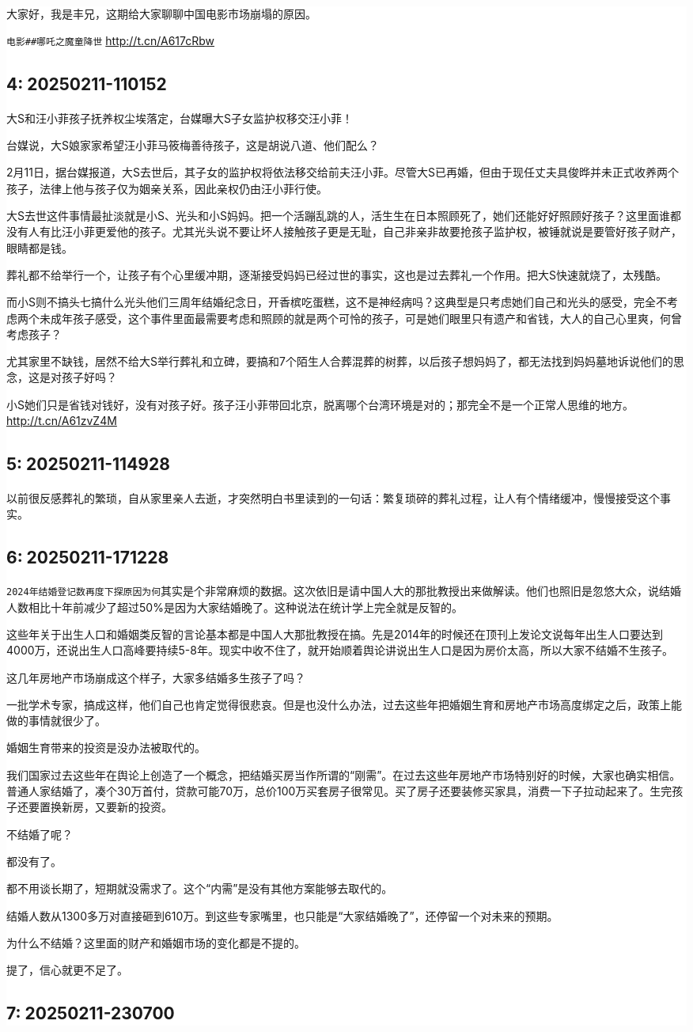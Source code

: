 大家好，我是丰兄，这期给大家聊聊中国电影市场崩塌的原因。

`电影##哪吒之魔童降世` http://t.cn/A617cRbw

## 4: 20250211-110152

大S和汪小菲孩子抚养权尘埃落定，台媒曝大S子女监护权移交汪小菲！

台媒说，大S娘家家希望汪小菲马筱梅善待孩子，这是胡说八道、他们配么？

2月11日，据台媒报道，大S去世后，其子女的监护权将依法移交给前夫汪小菲。尽管大S已再婚，但由于现任丈夫具俊晔并未正式收养两个孩子，法律上他与孩子仅为姻亲关系，因此亲权仍由汪小菲行使。

大S去世这件事情最扯淡就是小S、光头和小S妈妈。把一个活蹦乱跳的人，活生生在日本照顾死了，她们还能好好照顾好孩子？这里面谁都没有人有比汪小菲更爱他的孩子。尤其光头说不要让坏人接触孩子更是无耻，自己非亲非故要抢孩子监护权，被锤就说是要管好孩子财产，眼睛都是钱。

葬礼都不给举行一个，让孩子有个心里缓冲期，逐渐接受妈妈已经过世的事实，这也是过去葬礼一个作用。把大S快速就烧了，太残酷。

而小S则不搞头七搞什么光头他们三周年结婚纪念日，开香槟吃蛋糕，这不是神经病吗？这典型是只考虑她们自己和光头的感受，完全不考虑两个未成年孩子感受，这个事件里面最需要考虑和照顾的就是两个可怜的孩子，可是她们眼里只有遗产和省钱，大人的自己心里爽，何曾考虑孩子？

尤其家里不缺钱，居然不给大S举行葬礼和立碑，要搞和7个陌生人合葬混葬的树葬，以后孩子想妈妈了，都无法找到妈妈墓地诉说他们的思念，这是对孩子好吗？

小S她们只是省钱对钱好，没有对孩子好。孩子汪小菲带回北京，脱离哪个台湾环境是对的；那完全不是一个正常人思维的地方。 http://t.cn/A61zvZ4M

## 5: 20250211-114928

以前很反感葬礼的繁琐，自从家里亲人去逝，才突然明白书里读到的一句话：繁复琐碎的葬礼过程，让人有个情绪缓冲，慢慢接受这个事实。

## 6: 20250211-171228

`2024年结婚登记数再度下探原因为何`其实是个非常麻烦的数据。这次依旧是请中国人大的那批教授出来做解读。他们也照旧是忽悠大众，说结婚人数相比十年前减少了超过50%是因为大家结婚晚了。这种说法在统计学上完全就是反智的。

这些年关于出生人口和婚姻类反智的言论基本都是中国人大那批教授在搞。先是2014年的时候还在顶刊上发论文说每年出生人口要达到4000万，还说出生人口高峰要持续5-8年。现实中收不住了，就开始顺着舆论讲说出生人口是因为房价太高，所以大家不结婚不生孩子。

这几年房地产市场崩成这个样子，大家多结婚多生孩子了吗？

一批学术专家，搞成这样，他们自己也肯定觉得很悲哀。但是也没什么办法，过去这些年把婚姻生育和房地产市场高度绑定之后，政策上能做的事情就很少了。

婚姻生育带来的投资是没办法被取代的。

我们国家过去这些年在舆论上创造了一个概念，把结婚买房当作所谓的“刚需”。在过去这些年房地产市场特别好的时候，大家也确实相信。普通人家结婚了，凑个30万首付，贷款可能70万，总价100万买套房子很常见。买了房子还要装修买家具，消费一下子拉动起来了。生完孩子还要置换新房，又要新的投资。

不结婚了呢？

都没有了。

都不用谈长期了，短期就没需求了。这个“内需”是没有其他方案能够去取代的。

结婚人数从1300多万对直接砸到610万。到这些专家嘴里，也只能是“大家结婚晚了”，还停留一个对未来的预期。

为什么不结婚？这里面的财产和婚姻市场的变化都是不提的。

提了，信心就更不足了。

## 7: 20250211-230700

